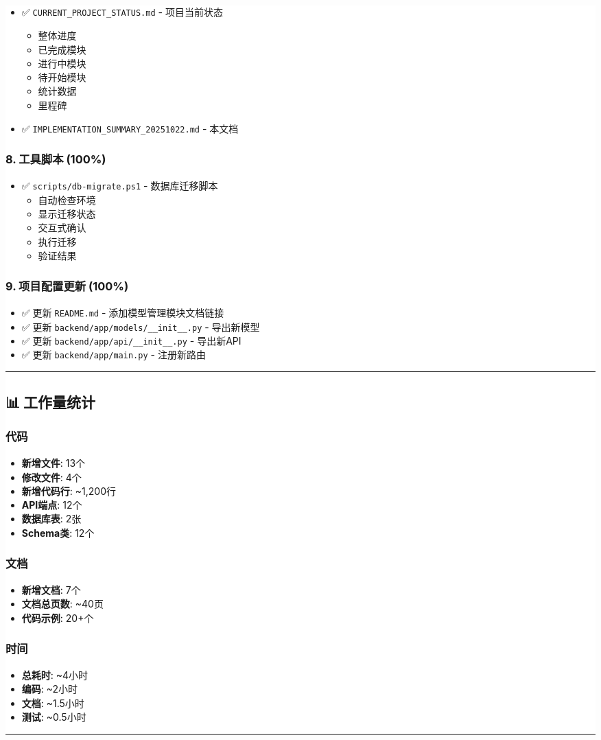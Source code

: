 - ✅ `CURRENT_PROJECT_STATUS.md` - 项目当前状态
  - 整体进度
  - 已完成模块
  - 进行中模块
  - 待开始模块
  - 统计数据
  - 里程碑

- ✅ `IMPLEMENTATION_SUMMARY_20251022.md` - 本文档

### 8. 工具脚本 (100%)

- ✅ `scripts/db-migrate.ps1` - 数据库迁移脚本
  - 自动检查环境
  - 显示迁移状态
  - 交互式确认
  - 执行迁移
  - 验证结果

### 9. 项目配置更新 (100%)

- ✅ 更新 `README.md` - 添加模型管理模块文档链接
- ✅ 更新 `backend/app/models/__init__.py` - 导出新模型
- ✅ 更新 `backend/app/api/__init__.py` - 导出新API
- ✅ 更新 `backend/app/main.py` - 注册新路由

---

## 📊 工作量统计

### 代码
- **新增文件**: 13个
- **修改文件**: 4个
- **新增代码行**: ~1,200行
- **API端点**: 12个
- **数据库表**: 2张
- **Schema类**: 12个

### 文档
- **新增文档**: 7个
- **文档总页数**: ~40页
- **代码示例**: 20+个

### 时间
- **总耗时**: ~4小时
- **编码**: ~2小时
- **文档**: ~1.5小时
- **测试**: ~0.5小时

---
